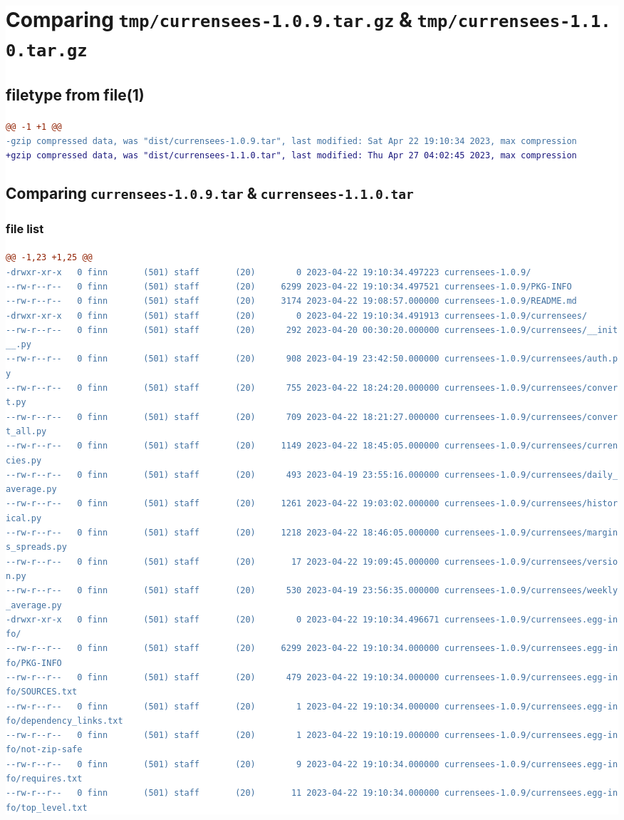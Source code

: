 # Comparing `tmp/currensees-1.0.9.tar.gz` & `tmp/currensees-1.1.0.tar.gz`

## filetype from file(1)

```diff
@@ -1 +1 @@
-gzip compressed data, was "dist/currensees-1.0.9.tar", last modified: Sat Apr 22 19:10:34 2023, max compression
+gzip compressed data, was "dist/currensees-1.1.0.tar", last modified: Thu Apr 27 04:02:45 2023, max compression
```

## Comparing `currensees-1.0.9.tar` & `currensees-1.1.0.tar`

### file list

```diff
@@ -1,23 +1,25 @@
-drwxr-xr-x   0 finn       (501) staff       (20)        0 2023-04-22 19:10:34.497223 currensees-1.0.9/
--rw-r--r--   0 finn       (501) staff       (20)     6299 2023-04-22 19:10:34.497521 currensees-1.0.9/PKG-INFO
--rw-r--r--   0 finn       (501) staff       (20)     3174 2023-04-22 19:08:57.000000 currensees-1.0.9/README.md
-drwxr-xr-x   0 finn       (501) staff       (20)        0 2023-04-22 19:10:34.491913 currensees-1.0.9/currensees/
--rw-r--r--   0 finn       (501) staff       (20)      292 2023-04-20 00:30:20.000000 currensees-1.0.9/currensees/__init__.py
--rw-r--r--   0 finn       (501) staff       (20)      908 2023-04-19 23:42:50.000000 currensees-1.0.9/currensees/auth.py
--rw-r--r--   0 finn       (501) staff       (20)      755 2023-04-22 18:24:20.000000 currensees-1.0.9/currensees/convert.py
--rw-r--r--   0 finn       (501) staff       (20)      709 2023-04-22 18:21:27.000000 currensees-1.0.9/currensees/convert_all.py
--rw-r--r--   0 finn       (501) staff       (20)     1149 2023-04-22 18:45:05.000000 currensees-1.0.9/currensees/currencies.py
--rw-r--r--   0 finn       (501) staff       (20)      493 2023-04-19 23:55:16.000000 currensees-1.0.9/currensees/daily_average.py
--rw-r--r--   0 finn       (501) staff       (20)     1261 2023-04-22 19:03:02.000000 currensees-1.0.9/currensees/historical.py
--rw-r--r--   0 finn       (501) staff       (20)     1218 2023-04-22 18:46:05.000000 currensees-1.0.9/currensees/margins_spreads.py
--rw-r--r--   0 finn       (501) staff       (20)       17 2023-04-22 19:09:45.000000 currensees-1.0.9/currensees/version.py
--rw-r--r--   0 finn       (501) staff       (20)      530 2023-04-19 23:56:35.000000 currensees-1.0.9/currensees/weekly_average.py
-drwxr-xr-x   0 finn       (501) staff       (20)        0 2023-04-22 19:10:34.496671 currensees-1.0.9/currensees.egg-info/
--rw-r--r--   0 finn       (501) staff       (20)     6299 2023-04-22 19:10:34.000000 currensees-1.0.9/currensees.egg-info/PKG-INFO
--rw-r--r--   0 finn       (501) staff       (20)      479 2023-04-22 19:10:34.000000 currensees-1.0.9/currensees.egg-info/SOURCES.txt
--rw-r--r--   0 finn       (501) staff       (20)        1 2023-04-22 19:10:34.000000 currensees-1.0.9/currensees.egg-info/dependency_links.txt
--rw-r--r--   0 finn       (501) staff       (20)        1 2023-04-22 19:10:19.000000 currensees-1.0.9/currensees.egg-info/not-zip-safe
--rw-r--r--   0 finn       (501) staff       (20)        9 2023-04-22 19:10:34.000000 currensees-1.0.9/currensees.egg-info/requires.txt
--rw-r--r--   0 finn       (501) staff       (20)       11 2023-04-22 19:10:34.000000 currensees-1.0.9/currensees.egg-info/top_level.txt
```